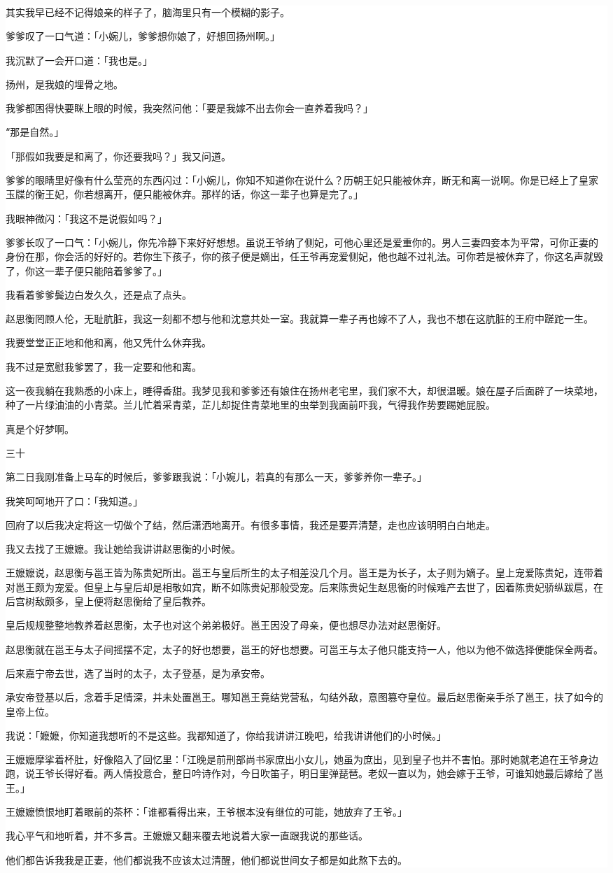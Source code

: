 其实我早已经不记得娘亲的样子了，脑海里只有一个模糊的影子。

爹爹叹了一口气道：「小婉儿，爹爹想你娘了，好想回扬州啊。」

我沉默了一会开口道：「我也是。」

扬州，是我娘的埋骨之地。

我爹都困得快要眯上眼的时候，我突然问他：「要是我嫁不出去你会一直养着我吗？」

“那是自然。」

「那假如我要是和离了，你还要我吗？」我又问道。

爹爹的眼睛里好像有什么莹亮的东西闪过：「小婉儿，你知不知道你在说什么？历朝王妃只能被休弃，断无和离一说啊。你是已经上了皇家玉牒的衡王妃，你若想离开，便只能被休弃。那样的话，你这一辈子也算是完了。」

我眼神微闪：「我这不是说假如吗？」

爹爹长叹了一口气：「小婉儿，你先冷静下来好好想想。虽说王爷纳了侧妃，可他心里还是爱重你的。男人三妻四妾本为平常，可你正妻的身份在那，你会活的好好的。若你生下孩子，你的孩子便是嫡出，任王爷再宠爱侧妃，他也越不过礼法。可你若是被休弃了，你这名声就毁了，你这一辈子便只能陪着爹爹了。」

我看着爹爹鬓边白发久久，还是点了点头。

赵思衡罔顾人伦，无耻肮脏，我这一刻都不想与他和沈意共处一室。我就算一辈子再也嫁不了人，我也不想在这肮脏的王府中蹉跎一生。

我要堂堂正正地和他和离，他又凭什么休弃我。

我不过是宽慰我爹罢了，我一定要和他和离。

这一夜我躺在我熟悉的小床上，睡得香甜。我梦见我和爹爹还有娘住在扬州老宅里，我们家不大，却很温暖。娘在屋子后面辟了一块菜地，种了一片绿油油的小青菜。兰儿忙着采青菜，芷儿却捉住青菜地里的虫举到我面前吓我，气得我作势要踢她屁股。

真是个好梦啊。

三十

第二日我刚准备上马车的时候后，爹爹跟我说：「小婉儿，若真的有那么一天，爹爹养你一辈子。」

我笑呵呵地开了口：「我知道。」

回府了以后我决定将这一切做个了结，然后潇洒地离开。有很多事情，我还是要弄清楚，走也应该明明白白地走。

我又去找了王嬷嬷。我让她给我讲讲赵思衡的小时候。

王嬷嬷说，赵思衡与邕王皆为陈贵妃所出。邕王与皇后所生的太子相差没几个月。邕王是为长子，太子则为嫡子。皇上宠爱陈贵妃，连带着对邕王颇为宠爱。但皇上与皇后却是相敬如宾，断不如陈贵妃那般受宠。后来陈贵妃生赵思衡的时候难产去世了，因着陈贵妃骄纵跋扈，在后宫树敌颇多，皇上便将赵思衡给了皇后教养。

皇后规规整整地教养着赵思衡，太子也对这个弟弟极好。邕王因没了母亲，便也想尽办法对赵思衡好。

赵思衡就在邕王与太子间摇摆不定，太子的好也想要，邕王的好也想要。可邕王与太子他只能支持一人，他以为他不做选择便能保全两者。

后来嘉宁帝去世，选了当时的太子，太子登基，是为承安帝。

承安帝登基以后，念着手足情深，并未处置邕王。哪知邕王竟结党营私，勾结外敌，意图篡夺皇位。最后赵思衡亲手杀了邕王，扶了如今的皇帝上位。

我说：「嬷嬷，你知道我想听的不是这些。我都知道了，你给我讲讲江晚吧，给我讲讲他们的小时候。」

王嬷嬷摩挲着杯肚，好像陷入了回忆里：「江晚是前刑部尚书家庶出小女儿，她虽为庶出，见到皇子也并不害怕。那时她就老追在王爷身边跑，说王爷长得好看。两人情投意合，整日吟诗作对，今日吹笛子，明日里弹琵琶。老奴一直以为，她会嫁于王爷，可谁知她最后嫁给了邕王。」

王嬷嬷愤恨地盯着眼前的茶杯：「谁都看得出来，王爷根本没有继位的可能，她放弃了王爷。」

我心平气和地听着，并不多言。王嬷嬷又翻来覆去地说着大家一直跟我说的那些话。

他们都告诉我我是正妻，他们都说我不应该太过清醒，他们都说世间女子都是如此熬下去的。
